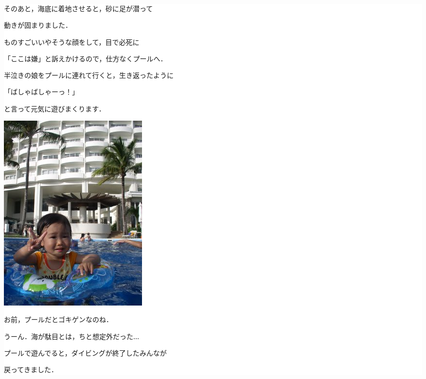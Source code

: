 
そのあと，海底に着地させると，砂に足が潜って


動きが固まりました．


ものすごいいやそうな顔をして，目で必死に


「ここは嫌」と訴えかけるので，仕方なくプールへ．





半泣きの娘をプールに連れて行くと，生き返ったように


「ばしゃばしゃーっ！」


と言って元気に遊びまくります．




![e3b29d025465c8fe1c08e781e7055df2.jpg](images/e3b29d025465c8fe1c08e781e7055df2.jpg)




お前，プールだとゴキゲンなのね．





うーん．海が駄目とは，ちと想定外だった…





プールで遊んでると，ダイビングが終了したみんなが


戻ってきました．
